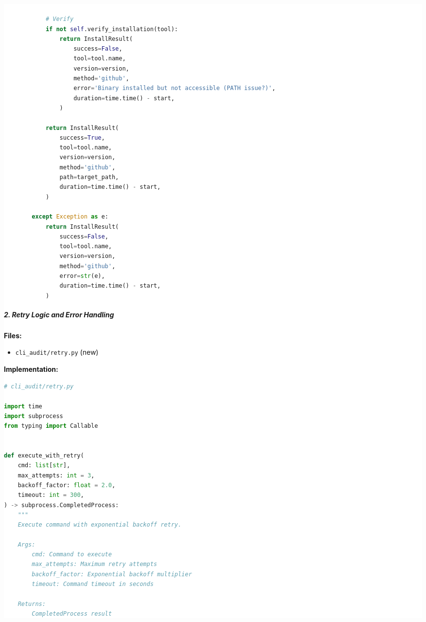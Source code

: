```python

            # Verify
            if not self.verify_installation(tool):
                return InstallResult(
                    success=False,
                    tool=tool.name,
                    version=version,
                    method='github',
                    error='Binary installed but not accessible (PATH issue?)',
                    duration=time.time() - start,
                )

            return InstallResult(
                success=True,
                tool=tool.name,
                version=version,
                method='github',
                path=target_path,
                duration=time.time() - start,
            )

        except Exception as e:
            return InstallResult(
                success=False,
                tool=tool.name,
                version=version,
                method='github',
                error=str(e),
                duration=time.time() - start,
            )
```

##### 2. Retry Logic and Error Handling

**Files:**
- `cli_audit/retry.py` (new)

**Implementation:**

```python
# cli_audit/retry.py

import time
import subprocess
from typing import Callable


def execute_with_retry(
    cmd: list[str],
    max_attempts: int = 3,
    backoff_factor: float = 2.0,
    timeout: int = 300,
) -> subprocess.CompletedProcess:
    """
    Execute command with exponential backoff retry.

    Args:
        cmd: Command to execute
        max_attempts: Maximum retry attempts
        backoff_factor: Exponential backoff multiplier
        timeout: Command timeout in seconds

    Returns:
        CompletedProcess result

```
